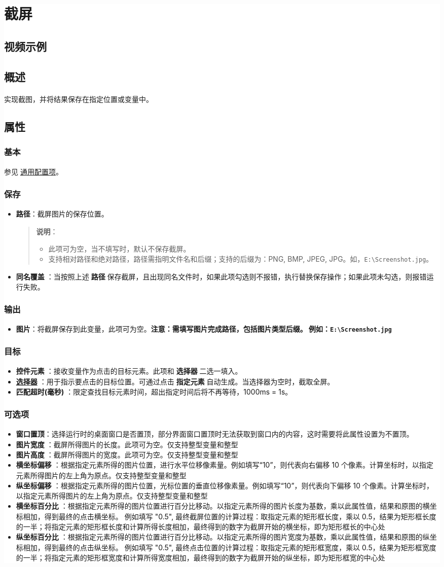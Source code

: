 # 截屏

## 视频示例

<video controls height='100%' width='100%' src="https://encooacademy.oss-cn-shanghai.aliyuncs.com/activity/Screenshot.mp4"></video>

## 概述

实现截图，并将结果保存在指定位置或变量中。

## 属性

### 基本

参见 [通用配置项](../Appendix/CommonConfigurationItems.md)。

### 保存

- **路径**：截屏图片的保存位置。

    > **说明**：
    >
    >- 此项可为空，当不填写时，默认不保存截屏。
    >- 支持相对路径和绝对路径，路径需指明文件名和后缀；支持的后缀为：PNG, BMP, JPEG, JPG。如，`E:\Screenshot.jpg`。

- **同名覆盖** ：当按照上述 **路径** 保存截屏，且出现同名文件时，如果此项勾选则不报错，执行替换保存操作；如果此项未勾选，则报错运行失败。

### 输出

- **图片**：将截屏保存到此变量，此项可为空。**注意：需填写图片完成路径，包括图片类型后缀。 例如：`E:\Screenshot.jpg`**

### 目标

- **控件元素** ：接收变量作为点击的目标元素。此项和 **选择器** 二选一填入。
- **[选择器](../Appendix/Selector.md)** ：用于指示要点击的目标位置。可通过点击 **指定元素** 自动生成。当选择器为空时，截取全屏。
- **匹配超时(毫秒)** ：限定查找目标元素时间，超出指定时间后将不再等待，1000ms = 1s。

### 可选项

- **窗口置顶**：选择运行时的桌面窗口是否置顶，部分界面窗口置顶时无法获取到窗口内的内容，这时需要将此属性设置为不置顶。
- **图片宽度** ：截屏所得图片的长度。此项可为空。仅支持整型变量和整型
- **图片高度** ：截屏所得图片的宽度。此项可为空。仅支持整型变量和整型
- **横坐标偏移** ：根据指定元素所得的图片位置，进行水平位移像素量。例如填写“10”，则代表向右偏移 10 个像素。计算坐标时，以指定元素所得图片的左上角为原点。仅支持整型变量和整型
- **纵坐标偏移** ：根据指定元素所得的图片位置，光标位置的垂直位移像素量。例如填写“10”，则代表向下偏移 10 个像素。计算坐标时，以指定元素所得图片的左上角为原点。仅支持整型变量和整型
- **横坐标百分比** ：根据指定元素所得的图片位置进行百分比移动。以指定元素所得的图片长度为基数，乘以此属性值，结果和原图的横坐标相加，得到最终的点击横坐标。
例如填写 "0.5", 最终截屏位置的计算过程：取指定元素的矩形框长度，乘以 0.5，结果为矩形框长度的一半；将指定元素的矩形框长度和计算所得长度相加，最终得到的数字为截屏开始的横坐标，即为矩形框长的中心处
- **纵坐标百分比** ：根据指定元素所得的图片位置进行百分比移动。以指定元素所得的图片宽度为基数，乘以此属性值，结果和原图的纵坐标相加，得到最终的点击纵坐标。
例如填写 "0.5", 最终点击位置的计算过程：取指定元素的矩形框宽度，乘以 0.5，结果为矩形框宽度的一半；将指定元素的矩形框宽度和计算所得宽度相加，最终得到的数字为截屏开始的纵坐标，即为矩形框宽的中心处

